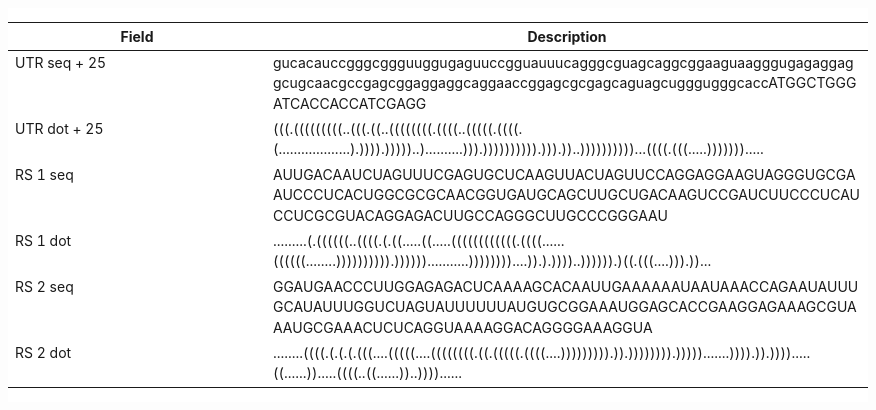 
<div style="overflow-x:auto;">

<table>
<colgroup>
<col width="30%" />
<col width="70%" />
</colgroup>
<thead>
<tr class="header">
<th>Field</th>
<th>Description</th>
</tr>
</thead>
<tbody>
<tr>
<td markdown="span">UTR seq + 25 </td>
<td markdown="span"> gucacauccgggcggguuggugaguuccgguauuucagggcguagcaggcggaaguaagggugagaggaggcugcaacgccgagcggaggaggcaggaaccggagcgcgagcaguagcugggugggcaccATGGCTGGGATCACCACCATCGAGG </td>
</tr>
<tr>
<td markdown="span">UTR dot + 25  </td>
<td markdown="span"> (((.(((((((((..(((.((..((((((((.((((..(((((.((((.(...................).)))).)))))..)..........))).)))))))))).))).))..))))))))))...((((.(((.....))))))).....
</td>
</tr>


<tr>
<td markdown="span">RS 1 seq </td>
<td markdown="span"> AUUGACAAUCUAGUUUCGAGUGCUCAAGUUACUAGUUCCAGGAGGAAGUAGGGUGCGAAUCCCUCACUGGCGCGCAACGGUGAUGCAGCUUGCUGACAAGUCCGAUCUUCCCUCAUCCUCGCGUACAGGAGACUUGCCAGGGCUUGCCCGGGAAU
</td>
</tr>


<tr>
<td markdown="span">RS 1 dot </td>
<td markdown="span"> .........(.((((((..((((.(.((.....((.....((((((((((((.((((......((((((........)))))))))).))))))...........))))))))....)).).))))..)))))).)((.(((....))).))...
</td>
</tr>


<tr>
<td markdown="span">RS 2 seq </td>
<td markdown="span"> GGAUGAACCCUUGGAGAGACUCAAAAGCACAAUUGAAAAAAUAAUAAACCAGAAUAUUUGCAUAUUUGGUCUAGUAUUUUUUAUGUGCGGAAAUGGAGCACCGAAGGAGAAAGCGUAAAUGCGAAACUCUCAGGUAAAAGGACAGGGGAAAGGUA
</td>
</tr>


<tr>
<td markdown="span">RS 2 dot </td>
<td markdown="span"> ........((((.(.(.(.(((....(((((....((((((((.((.(((((.((((....))))))))).)).)))))))).))))).......)))).)).)))).....((......)).....((((..((......))..))))......
</td>
</tr>
